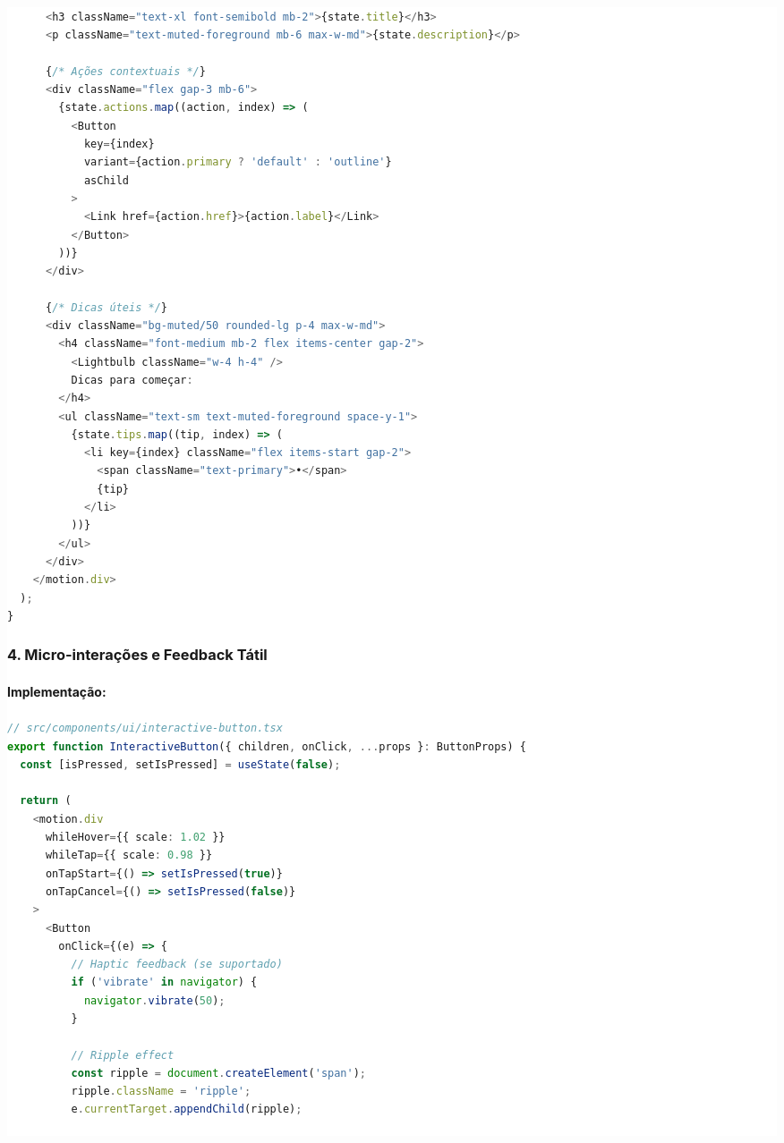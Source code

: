 ```typescript
      <h3 className="text-xl font-semibold mb-2">{state.title}</h3>
      <p className="text-muted-foreground mb-6 max-w-md">{state.description}</p>
      
      {/* Ações contextuais */}
      <div className="flex gap-3 mb-6">
        {state.actions.map((action, index) => (
          <Button
            key={index}
            variant={action.primary ? 'default' : 'outline'}
            asChild
          >
            <Link href={action.href}>{action.label}</Link>
          </Button>
        ))}
      </div>
      
      {/* Dicas úteis */}
      <div className="bg-muted/50 rounded-lg p-4 max-w-md">
        <h4 className="font-medium mb-2 flex items-center gap-2">
          <Lightbulb className="w-4 h-4" />
          Dicas para começar:
        </h4>
        <ul className="text-sm text-muted-foreground space-y-1">
          {state.tips.map((tip, index) => (
            <li key={index} className="flex items-start gap-2">
              <span className="text-primary">•</span>
              {tip}
            </li>
          ))}
        </ul>
      </div>
    </motion.div>
  );
}
```

### 4. **Micro-interações e Feedback Tátil**

#### **Implementação:**
```typescript
// src/components/ui/interactive-button.tsx
export function InteractiveButton({ children, onClick, ...props }: ButtonProps) {
  const [isPressed, setIsPressed] = useState(false);
  
  return (
    <motion.div
      whileHover={{ scale: 1.02 }}
      whileTap={{ scale: 0.98 }}
      onTapStart={() => setIsPressed(true)}
      onTapCancel={() => setIsPressed(false)}
    >
      <Button
        onClick={(e) => {
          // Haptic feedback (se suportado)
          if ('vibrate' in navigator) {
            navigator.vibrate(50);
          }
          
          // Ripple effect
          const ripple = document.createElement('span');
          ripple.className = 'ripple';
          e.currentTarget.appendChild(ripple);
          
```